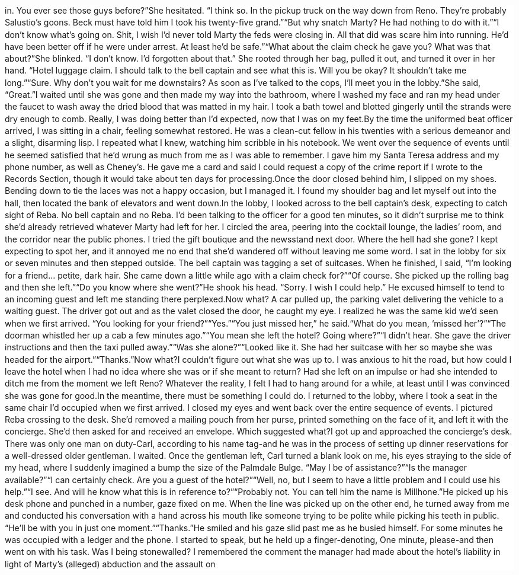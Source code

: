 in. You ever see those guys before?”She hesitated. “I think so. In the pickup truck on the way down from Reno. They’re probably Salustio’s goons. Beck must have told him I took his twenty-five grand.”“But why snatch Marty? He had nothing to do with it.”“I don’t know what’s going on. Shit, I wish I’d never told Marty the feds were closing in. All that did was scare him into running. He’d have been better off if he were under arrest. At least he’d be safe.”“What about the claim check he gave you? What was that about?”She blinked. “I don’t know. I’d forgotten about that.” She rooted through her bag, pulled it out, and turned it over in her hand. “Hotel luggage claim. I should talk to the bell captain and see what this is. Will you be okay? It shouldn’t take me long.”“Sure. Why don’t you wait for me downstairs? As soon as I’ve talked to the cops, I’ll meet you in the lobby.”She said, “Great.”I waited until she was gone and then made my way into the bathroom, where I washed my face and ran my head under the faucet to wash away the dried blood that was matted in my hair. I took a bath towel and blotted gingerly until the strands were dry enough to comb. Really, I was doing better than I’d expected, now that I was on my feet.By the time the uniformed beat officer arrived, I was sitting in a chair, feeling somewhat restored. He was a clean-cut fellow in his twenties with a serious demeanor and a slight, disarming lisp. I repeated what I knew, watching him scribble in his notebook. We went over the sequence of events until he seemed satisfied that he’d wrung as much from me as I was able to remember. I gave him my Santa Teresa address and my phone number, as well as Cheney’s. He gave me a card and said I could request a copy of the crime report if I wrote to the Records Section, though it would take about ten days for processing.Once the door closed behind him, I slipped on my shoes. Bending down to tie the laces was not a happy occasion, but I managed it. I found my shoulder bag and let myself out into the hall, then located the bank of elevators and went down.In the lobby, I looked across to the bell captain’s desk, expecting to catch sight of Reba. No bell captain and no Reba. I’d been talking to the officer for a good ten minutes, so it didn’t surprise me to think she’d already retrieved whatever Marty had left for her. I circled the area, peering into the cocktail lounge, the ladies’ room, and the corridor near the public phones. I tried the gift boutique and the newsstand next door. Where the hell had she gone? I kept expecting to spot her, and it annoyed me no end that she’d wandered off without leaving me some word. I sat in the lobby for six or seven minutes and then stepped outside. The bell captain was tagging a set of suitcases. When he finished, I said, “I’m looking for a friend... petite, dark hair. She came down a little while ago with a claim check for?”“Of course. She picked up the rolling bag and then she left.”“Do you know where she went?”He shook his head. “Sorry. I wish I could help.” He excused himself to tend to an incoming guest and left me standing there perplexed.Now what? A car pulled up, the parking valet delivering the vehicle to a waiting guest. The driver got out and as the valet closed the door, he caught my eye. I realized he was the same kid we’d seen when we first arrived. “You looking for your friend?”“Yes.”“You just missed her,” he said.“What do you mean, ‘missed her’?”“The doorman whistled her up a cab a few minutes ago.”“You mean she left the hotel? Going where?”“I didn’t hear. She gave the driver instructions and then the taxi pulled away.”“Was she alone?”“Looked like it. She had her suitcase with her so maybe she was headed for the airport.”“Thanks.”Now what?I couldn’t figure out what she was up to. I was anxious to hit the road, but how could I leave the hotel when I had no idea where she was or if she meant to return? Had she left on an impulse or had she intended to ditch me from the moment we left Reno? Whatever the reality, I felt I had to hang around for a while, at least until I was convinced she was gone for good.In the meantime, there must be something I could do. I returned to the lobby, where I took a seat in the same chair I’d occupied when we first arrived. I closed my eyes and went back over the entire sequence of events. I pictured Reba crossing to the desk. She’d removed a mailing pouch from her purse, printed something on the face of it, and left it with the concierge. She’d then asked for and received an envelope. Which suggested what?I got up and approached the concierge’s desk. There was only one man on duty-Carl, according to his name tag-and he was in the process of setting up dinner reservations for a well-dressed older gentleman. I waited. Once the gentleman left, Carl turned a blank look on me, his eyes straying to the side of my head, where I suddenly imagined a bump the size of the Palmdale Bulge. “May I be of assistance?”“Is the manager available?”“I can certainly check. Are you a guest of the hotel?”“Well, no, but I seem to have a little problem and I could use his help.”“I see. And will he know what this is in reference to?”“Probably not. You can tell him the name is Millhone.”He picked up his desk phone and punched in a number, gaze fixed on me. When the line was picked up on the other end, he turned away from me and conducted his conversation with a hand across his mouth like someone trying to be polite while picking his teeth in public. “He’ll be with you in just one moment.”“Thanks.”He smiled and his gaze slid past me as he busied himself. For some minutes he was occupied with a ledger and the phone. I started to speak, but he held up a finger-denoting, One minute, please-and then went on with his task. Was I being stonewalled? I remembered the comment the manager had made about the hotel’s liability in light of Marty’s (alleged) abduction and the assault on